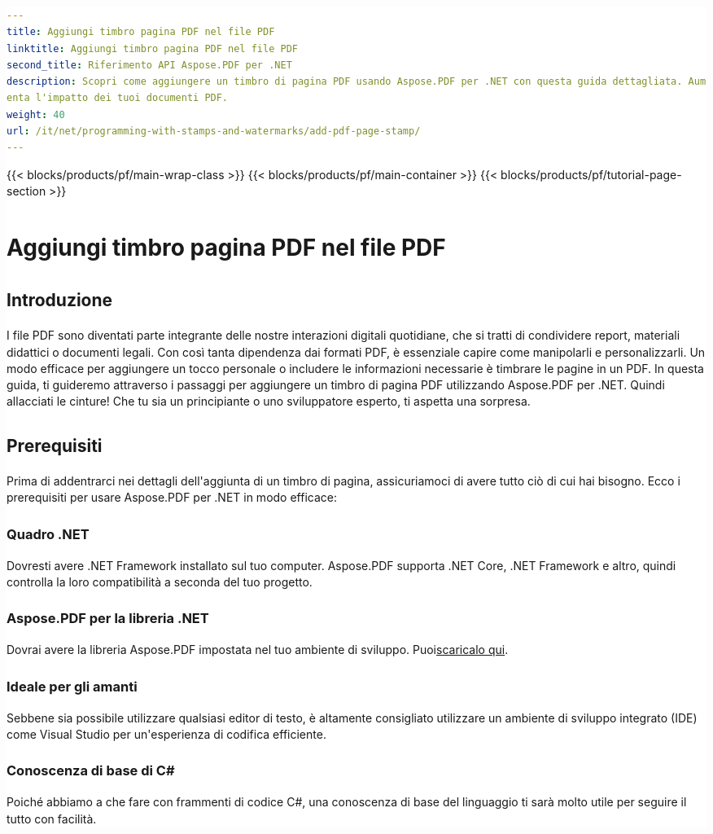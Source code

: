 ```yaml
---
title: Aggiungi timbro pagina PDF nel file PDF
linktitle: Aggiungi timbro pagina PDF nel file PDF
second_title: Riferimento API Aspose.PDF per .NET
description: Scopri come aggiungere un timbro di pagina PDF usando Aspose.PDF per .NET con questa guida dettagliata. Aumenta l'impatto dei tuoi documenti PDF.
weight: 40
url: /it/net/programming-with-stamps-and-watermarks/add-pdf-page-stamp/
---
```


{{< blocks/products/pf/main-wrap-class >}}
{{< blocks/products/pf/main-container >}}
{{< blocks/products/pf/tutorial-page-section >}}

# Aggiungi timbro pagina PDF nel file PDF

## Introduzione

I file PDF sono diventati parte integrante delle nostre interazioni digitali quotidiane, che si tratti di condividere report, materiali didattici o documenti legali. Con così tanta dipendenza dai formati PDF, è essenziale capire come manipolarli e personalizzarli. Un modo efficace per aggiungere un tocco personale o includere le informazioni necessarie è timbrare le pagine in un PDF. In questa guida, ti guideremo attraverso i passaggi per aggiungere un timbro di pagina PDF utilizzando Aspose.PDF per .NET. Quindi allacciati le cinture! Che tu sia un principiante o uno sviluppatore esperto, ti aspetta una sorpresa.

## Prerequisiti

Prima di addentrarci nei dettagli dell'aggiunta di un timbro di pagina, assicuriamoci di avere tutto ciò di cui hai bisogno. Ecco i prerequisiti per usare Aspose.PDF per .NET in modo efficace:

### Quadro .NET
Dovresti avere .NET Framework installato sul tuo computer. Aspose.PDF supporta .NET Core, .NET Framework e altro, quindi controlla la loro compatibilità a seconda del tuo progetto.

### Aspose.PDF per la libreria .NET
 Dovrai avere la libreria Aspose.PDF impostata nel tuo ambiente di sviluppo. Puoi[scaricalo qui](https://releases.aspose.com/pdf/net/). 

### Ideale per gli amanti
Sebbene sia possibile utilizzare qualsiasi editor di testo, è altamente consigliato utilizzare un ambiente di sviluppo integrato (IDE) come Visual Studio per un'esperienza di codifica efficiente.

### Conoscenza di base di C#
Poiché abbiamo a che fare con frammenti di codice C#, una conoscenza di base del linguaggio ti sarà molto utile per seguire il tutto con facilità.
